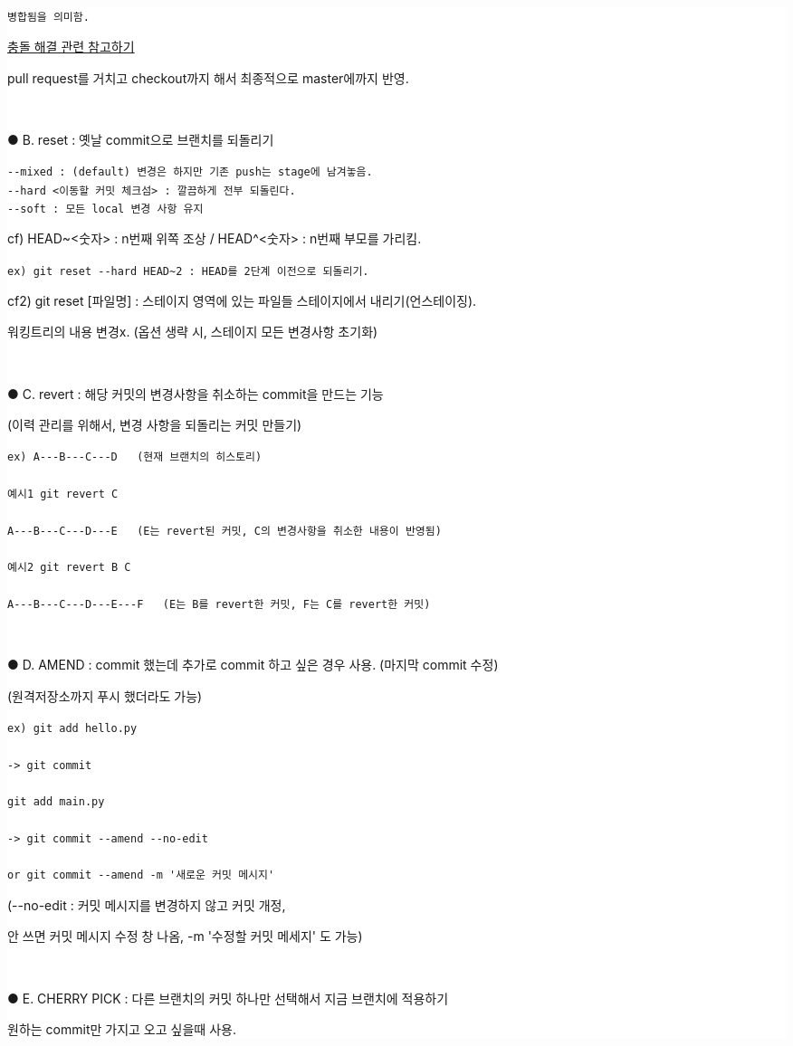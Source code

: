     병합됨을 의미함.

[충돌 해결 관련 참고하기](https://git-scm.com/book/ko/v2/Git-%EB%B8%8C%EB%9E%9C%EC%B9%98-Rebase-%ED%95%98%EA%B8%B0)

pull request를 거치고 checkout까지 해서 최종적으로 master에까지 반영.


<br/>

● B. reset : 옛날 commit으로 브랜치를 되돌리기

    --mixed : (default) 변경은 하지만 기존 push는 stage에 남겨놓음.
    --hard <이동할 커밋 체크섬> : 깔끔하게 전부 되돌린다.
    --soft : 모든 local 변경 사항 유지

cf) HEAD~<숫자> : n번째 위쪽 조상 / HEAD^<숫자> : n번째 부모를 가리킴.

    ex) git reset --hard HEAD~2 : HEAD를 2단계 이전으로 되돌리기.   

cf2) git reset [파일명] : 스테이지 영역에 있는 파일들 스테이지에서 내리기(언스테이징).

워킹트리의 내용 변경x. (옵션 생략 시, 스테이지 모든 변경사항 초기화)

<br/>

● C. revert : 해당 커밋의 변경사항을 취소하는 commit을 만드는 기능 

(이력 관리를 위해서, 변경 사항을 되돌리는 커밋 만들기)

    ex) A---B---C---D   (현재 브랜치의 히스토리)

    예시1 git revert C

    A---B---C---D---E   (E는 revert된 커밋, C의 변경사항을 취소한 내용이 반영됨)

    예시2 git revert B C

    A---B---C---D---E---F   (E는 B를 revert한 커밋, F는 C를 revert한 커밋)

<br/>

● D. AMEND : commit 했는데 추가로 commit 하고 싶은 경우 사용. (마지막 commit 수정)

(원격저장소까지 푸시 했더라도 가능)

    ex) git add hello.py 
    
    -> git commit

    git add main.py 
    
    -> git commit --amend --no-edit 

    or git commit --amend -m '새로운 커밋 메시지'

(--no-edit : 커밋 메시지를 변경하지 않고 커밋 개정,

안 쓰면 커밋 메시지 수정 창 나옴, -m '수정할 커밋 메세지' 도 가능)

<br/>

● E. CHERRY PICK : 다른 브랜치의 커밋 하나만 선택해서 지금 브랜치에 적용하기

원하는 commit만 가지고 오고 싶을때 사용. 
